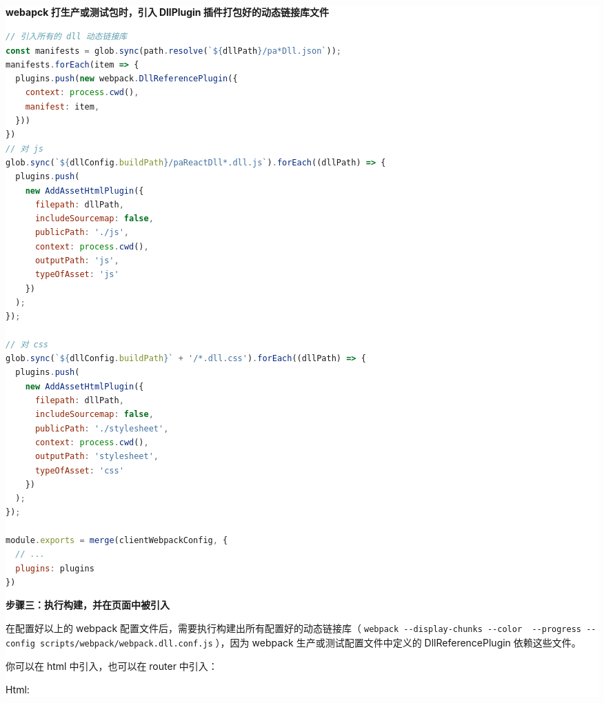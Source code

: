   **webapck 打生产或测试包时，引入 DllPlugin 插件打包好的动态链接库文件**

  ```js
  // 引入所有的 dll 动态链接库
  const manifests = glob.sync(path.resolve(`${dllPath}/pa*Dll.json`));
  manifests.forEach(item => {
    plugins.push(new webpack.DllReferencePlugin({
      context: process.cwd(),
      manifest: item,
    }))
  })
  // 对 js
  glob.sync(`${dllConfig.buildPath}/paReactDll*.dll.js`).forEach((dllPath) => {
    plugins.push(
      new AddAssetHtmlPlugin({
        filepath: dllPath,
        includeSourcemap: false,
        publicPath: './js',
        context: process.cwd(),
        outputPath: 'js',
        typeOfAsset: 'js'
      })
    );
  });
  
  // 对 css
  glob.sync(`${dllConfig.buildPath}` + '/*.dll.css').forEach((dllPath) => {
    plugins.push(
      new AddAssetHtmlPlugin({
        filepath: dllPath,
        includeSourcemap: false,
        publicPath: './stylesheet',
        context: process.cwd(),
        outputPath: 'stylesheet',
        typeOfAsset: 'css'
      })
    );
  });
  
  module.exports = merge(clientWebpackConfig, {
    // ...
    plugins: plugins
  })
  ```

  **步骤三：执行构建，并在页面中被引入**

  在配置好以上的 webpack 配置文件后，需要执行构建出所有配置好的动态链接库（ `webpack --display-chunks --color  --progress --config scripts/webpack/webpack.dll.conf.js` ），因为 webpack 生产或测试配置文件中定义的 DllReferencePlugin 依赖这些文件。

  你可以在 html 中引入，也可以在 router 中引入：

  Html:
